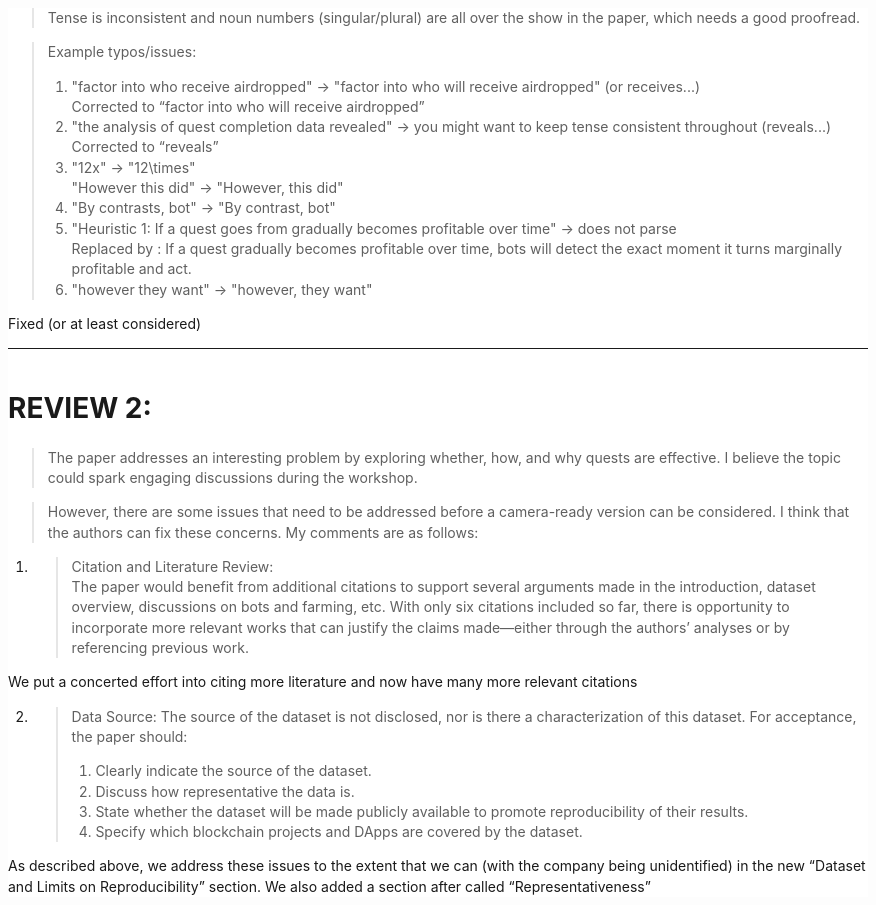 > Tense is inconsistent and noun numbers (singular/plural) are all over the show in the paper, which needs a good proofread.
>

> Example typos/issues:
>
> 1. "factor into who receive airdropped" \-\> "factor into who will receive airdropped" (or receives...)  
>    Corrected to “factor into who will receive airdropped”  
> 2. "the analysis of quest completion data revealed" \-\> you might want to keep tense consistent throughout (reveals...)  
>    Corrected to “reveals”   
> 3. "12x" \-\> "12\\times"  
>    "However this did" \-\> "However, this did"    
> 4. "By contrasts, bot" \-\> "By contrast, bot"    
> 5. "Heuristic 1: If a quest goes from gradually becomes profitable over time" \-\> does not parse  
>    Replaced by : If a quest gradually becomes profitable over time, bots will detect the exact moment it turns marginally profitable and act.  
> 6. "however they want" \-\> "however, they want"  
>

Fixed (or at least considered)

---

# REVIEW 2:

>  The paper addresses an interesting problem by exploring whether, how, and why quests are effective. I believe the topic could spark engaging discussions during the workshop.
>

> However, there are some issues that need to be addressed before a camera-ready version can be considered. I think that the authors can fix these concerns. My comments are as follows:
>

1. > Citation and Literature Review:  
   > The paper would benefit from additional citations to support several arguments made in the introduction, dataset overview, discussions on bots and farming, etc. With only six citations included so far, there is opportunity to incorporate more relevant works that can justify the claims made—either through the authors’ analyses or by referencing previous work.

We put a concerted effort into citing more literature and now have many more relevant citations

2. > Data Source: The source of the dataset is not disclosed, nor is there a characterization of this dataset. For acceptance, the paper should:  
   > 1. Clearly indicate the source of the dataset.  
   > 2. Discuss how representative the data is.  
   > 3. State whether the dataset will be made publicly available to promote reproducibility of their results.  
   > 4. Specify which blockchain projects and DApps are covered by the dataset.
   >
   
   

As described above, we address these issues to the extent that we can (with the company being unidentified) in the new “Dataset and Limits on Reproducibility” section. We also added a section after called “Representativeness” 
